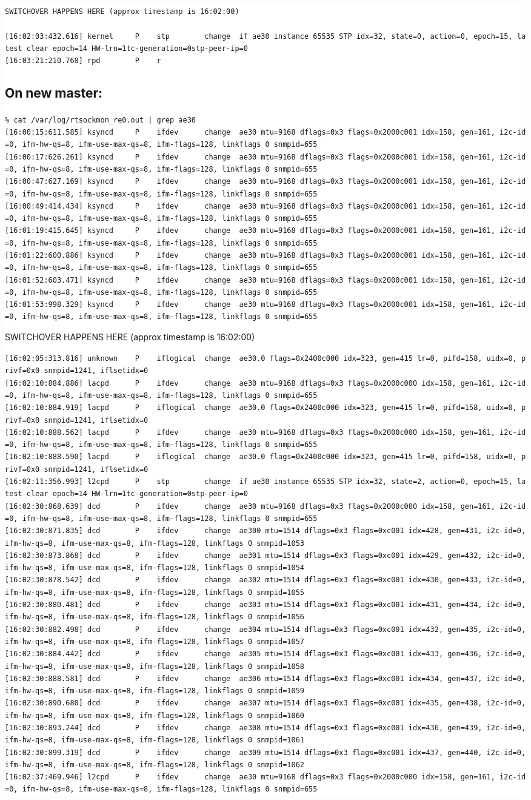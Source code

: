     SWITCHOVER HAPPENS HERE (approx timestamp is 16:02:00) 

    [16:02:03:432.616] kernel     P    stp        change  if ae30 instance 65535 STP idx=32, state=0, action=0, epoch=15, latest clear epoch=14 HW-lrn=1tc-generation=0stp-peer-ip=0
    [16:03:21:210.768] rpd        P    r

On new master:
--------------

    % cat /var/log/rtsockmon_re0.out | grep ae30
    [16:00:15:611.585] ksyncd     P    ifdev      change  ae30 mtu=9168 dflags=0x3 flags=0x2000c001 idx=158, gen=161, i2c-id=0, ifm-hw-qs=8, ifm-use-max-qs=8, ifm-flags=128, linkflags 0 snmpid=655
    [16:00:17:626.261] ksyncd     P    ifdev      change  ae30 mtu=9168 dflags=0x3 flags=0x2000c001 idx=158, gen=161, i2c-id=0, ifm-hw-qs=8, ifm-use-max-qs=8, ifm-flags=128, linkflags 0 snmpid=655
    [16:00:47:627.169] ksyncd     P    ifdev      change  ae30 mtu=9168 dflags=0x3 flags=0x2000c001 idx=158, gen=161, i2c-id=0, ifm-hw-qs=8, ifm-use-max-qs=8, ifm-flags=128, linkflags 0 snmpid=655
    [16:00:49:414.434] ksyncd     P    ifdev      change  ae30 mtu=9168 dflags=0x3 flags=0x2000c001 idx=158, gen=161, i2c-id=0, ifm-hw-qs=8, ifm-use-max-qs=8, ifm-flags=128, linkflags 0 snmpid=655
    [16:01:19:415.645] ksyncd     P    ifdev      change  ae30 mtu=9168 dflags=0x3 flags=0x2000c001 idx=158, gen=161, i2c-id=0, ifm-hw-qs=8, ifm-use-max-qs=8, ifm-flags=128, linkflags 0 snmpid=655
    [16:01:22:600.886] ksyncd     P    ifdev      change  ae30 mtu=9168 dflags=0x3 flags=0x2000c001 idx=158, gen=161, i2c-id=0, ifm-hw-qs=8, ifm-use-max-qs=8, ifm-flags=128, linkflags 0 snmpid=655
    [16:01:52:603.471] ksyncd     P    ifdev      change  ae30 mtu=9168 dflags=0x3 flags=0x2000c001 idx=158, gen=161, i2c-id=0, ifm-hw-qs=8, ifm-use-max-qs=8, ifm-flags=128, linkflags 0 snmpid=655
    [16:01:53:998.329] ksyncd     P    ifdev      change  ae30 mtu=9168 dflags=0x3 flags=0x2000c001 idx=158, gen=161, i2c-id=0, ifm-hw-qs=8, ifm-use-max-qs=8, ifm-flags=128, linkflags 0 snmpid=655


SWITCHOVER HAPPENS HERE (approx timestamp is 16:02:00) 

    [16:02:05:313.816] unknown    P    iflogical  change  ae30.0 flags=0x2400c000 idx=323, gen=415 lr=0, pifd=158, uidx=0, privf=0x0 snmpid=1241, iflsetidx=0
    [16:02:10:884.886] lacpd      P    ifdev      change  ae30 mtu=9168 dflags=0x3 flags=0x2000c000 idx=158, gen=161, i2c-id=0, ifm-hw-qs=8, ifm-use-max-qs=8, ifm-flags=128, linkflags 0 snmpid=655
    [16:02:10:884.919] lacpd      P    iflogical  change  ae30.0 flags=0x2400c000 idx=323, gen=415 lr=0, pifd=158, uidx=0, privf=0x0 snmpid=1241, iflsetidx=0
    [16:02:10:888.562] lacpd      P    ifdev      change  ae30 mtu=9168 dflags=0x3 flags=0x2000c000 idx=158, gen=161, i2c-id=0, ifm-hw-qs=8, ifm-use-max-qs=8, ifm-flags=128, linkflags 0 snmpid=655
    [16:02:10:888.590] lacpd      P    iflogical  change  ae30.0 flags=0x2400c000 idx=323, gen=415 lr=0, pifd=158, uidx=0, privf=0x0 snmpid=1241, iflsetidx=0
    [16:02:11:356.993] l2cpd      P    stp        change  if ae30 instance 65535 STP idx=32, state=2, action=0, epoch=15, latest clear epoch=14 HW-lrn=1tc-generation=0stp-peer-ip=0
    [16:02:30:868.639] dcd        P    ifdev      change  ae30 mtu=9168 dflags=0x3 flags=0x2000c000 idx=158, gen=161, i2c-id=0, ifm-hw-qs=8, ifm-use-max-qs=8, ifm-flags=128, linkflags 0 snmpid=655
    [16:02:30:871.835] dcd        P    ifdev      change  ae300 mtu=1514 dflags=0x3 flags=0xc001 idx=428, gen=431, i2c-id=0, ifm-hw-qs=8, ifm-use-max-qs=8, ifm-flags=128, linkflags 0 snmpid=1053
    [16:02:30:873.868] dcd        P    ifdev      change  ae301 mtu=1514 dflags=0x3 flags=0xc001 idx=429, gen=432, i2c-id=0, ifm-hw-qs=8, ifm-use-max-qs=8, ifm-flags=128, linkflags 0 snmpid=1054
    [16:02:30:878.542] dcd        P    ifdev      change  ae302 mtu=1514 dflags=0x3 flags=0xc001 idx=430, gen=433, i2c-id=0, ifm-hw-qs=8, ifm-use-max-qs=8, ifm-flags=128, linkflags 0 snmpid=1055
    [16:02:30:880.481] dcd        P    ifdev      change  ae303 mtu=1514 dflags=0x3 flags=0xc001 idx=431, gen=434, i2c-id=0, ifm-hw-qs=8, ifm-use-max-qs=8, ifm-flags=128, linkflags 0 snmpid=1056
    [16:02:30:882.498] dcd        P    ifdev      change  ae304 mtu=1514 dflags=0x3 flags=0xc001 idx=432, gen=435, i2c-id=0, ifm-hw-qs=8, ifm-use-max-qs=8, ifm-flags=128, linkflags 0 snmpid=1057
    [16:02:30:884.442] dcd        P    ifdev      change  ae305 mtu=1514 dflags=0x3 flags=0xc001 idx=433, gen=436, i2c-id=0, ifm-hw-qs=8, ifm-use-max-qs=8, ifm-flags=128, linkflags 0 snmpid=1058
    [16:02:30:888.581] dcd        P    ifdev      change  ae306 mtu=1514 dflags=0x3 flags=0xc001 idx=434, gen=437, i2c-id=0, ifm-hw-qs=8, ifm-use-max-qs=8, ifm-flags=128, linkflags 0 snmpid=1059
    [16:02:30:890.680] dcd        P    ifdev      change  ae307 mtu=1514 dflags=0x3 flags=0xc001 idx=435, gen=438, i2c-id=0, ifm-hw-qs=8, ifm-use-max-qs=8, ifm-flags=128, linkflags 0 snmpid=1060
    [16:02:30:893.244] dcd        P    ifdev      change  ae308 mtu=1514 dflags=0x3 flags=0xc001 idx=436, gen=439, i2c-id=0, ifm-hw-qs=8, ifm-use-max-qs=8, ifm-flags=128, linkflags 0 snmpid=1061
    [16:02:30:899.319] dcd        P    ifdev      change  ae309 mtu=1514 dflags=0x3 flags=0xc001 idx=437, gen=440, i2c-id=0, ifm-hw-qs=8, ifm-use-max-qs=8, ifm-flags=128, linkflags 0 snmpid=1062
    [16:02:37:469.946] l2cpd      P    ifdev      change  ae30 mtu=9168 dflags=0x3 flags=0x2000c000 idx=158, gen=161, i2c-id=0, ifm-hw-qs=8, ifm-use-max-qs=8, ifm-flags=128, linkflags 0 snmpid=655